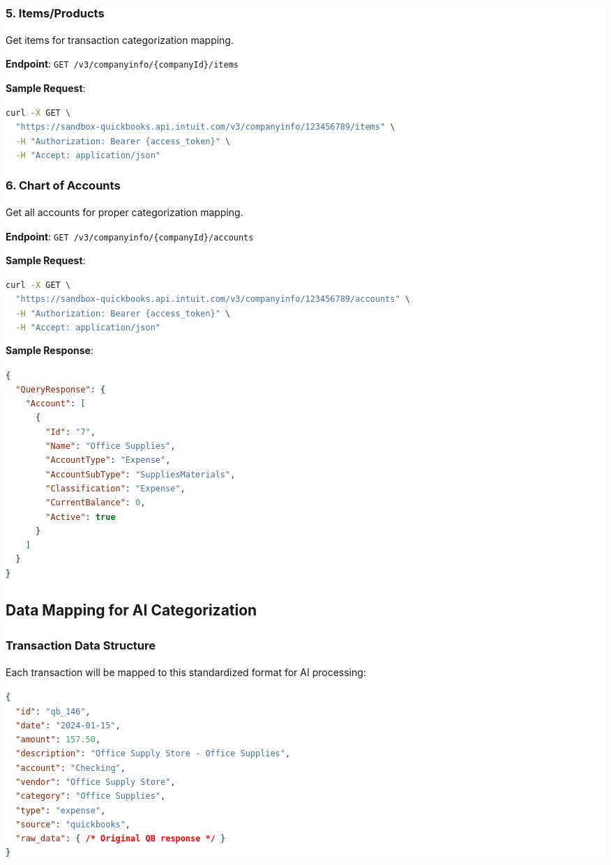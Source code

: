 ### 5. Items/Products
Get items for transaction categorization mapping.

**Endpoint**: `GET /v3/companyinfo/{companyId}/items`

**Sample Request**:
```bash
curl -X GET \
  "https://sandbox-quickbooks.api.intuit.com/v3/companyinfo/123456789/items" \
  -H "Authorization: Bearer {access_token}" \
  -H "Accept: application/json"
```

### 6. Chart of Accounts
Get all accounts for proper categorization mapping.

**Endpoint**: `GET /v3/companyinfo/{companyId}/accounts`

**Sample Request**:
```bash
curl -X GET \
  "https://sandbox-quickbooks.api.intuit.com/v3/companyinfo/123456789/accounts" \
  -H "Authorization: Bearer {access_token}" \
  -H "Accept: application/json"
```

**Sample Response**:
```json
{
  "QueryResponse": {
    "Account": [
      {
        "Id": "7",
        "Name": "Office Supplies",
        "AccountType": "Expense",
        "AccountSubType": "SuppliesMaterials",
        "Classification": "Expense",
        "CurrentBalance": 0,
        "Active": true
      }
    ]
  }
}
```

## Data Mapping for AI Categorization

### Transaction Data Structure
Each transaction will be mapped to this standardized format for AI processing:

```json
{
  "id": "qb_146",
  "date": "2024-01-15",
  "amount": 157.50,
  "description": "Office Supply Store - Office Supplies",
  "account": "Checking",
  "vendor": "Office Supply Store",
  "category": "Office Supplies",
  "type": "expense",
  "source": "quickbooks",
  "raw_data": { /* Original QB response */ }
}
```
